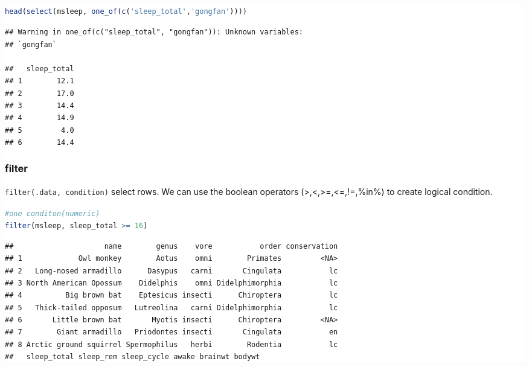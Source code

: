 
``` r
head(select(msleep, one_of(c('sleep_total','gongfan'))))
```

    ## Warning in one_of(c("sleep_total", "gongfan")): Unknown variables:
    ## `gongfan`

    ##   sleep_total
    ## 1        12.1
    ## 2        17.0
    ## 3        14.4
    ## 4        14.9
    ## 5         4.0
    ## 6        14.4

### filter

`filter(.data, condition)` select rows. We can use the boolean operators (&gt;,&lt;,&gt;=,&lt;=,!=,%in%) to create logical condition.

``` r
#one conditon(numeric)
filter(msleep, sleep_total >= 16)
```

    ##                     name        genus    vore           order conservation
    ## 1             Owl monkey        Aotus    omni        Primates         <NA>
    ## 2   Long-nosed armadillo      Dasypus   carni       Cingulata           lc
    ## 3 North American Opossum    Didelphis    omni Didelphimorphia           lc
    ## 4          Big brown bat    Eptesicus insecti      Chiroptera           lc
    ## 5   Thick-tailed opposum   Lutreolina   carni Didelphimorphia           lc
    ## 6       Little brown bat       Myotis insecti      Chiroptera         <NA>
    ## 7        Giant armadillo   Priodontes insecti       Cingulata           en
    ## 8 Arctic ground squirrel Spermophilus   herbi        Rodentia           lc
    ##   sleep_total sleep_rem sleep_cycle awake brainwt bodywt